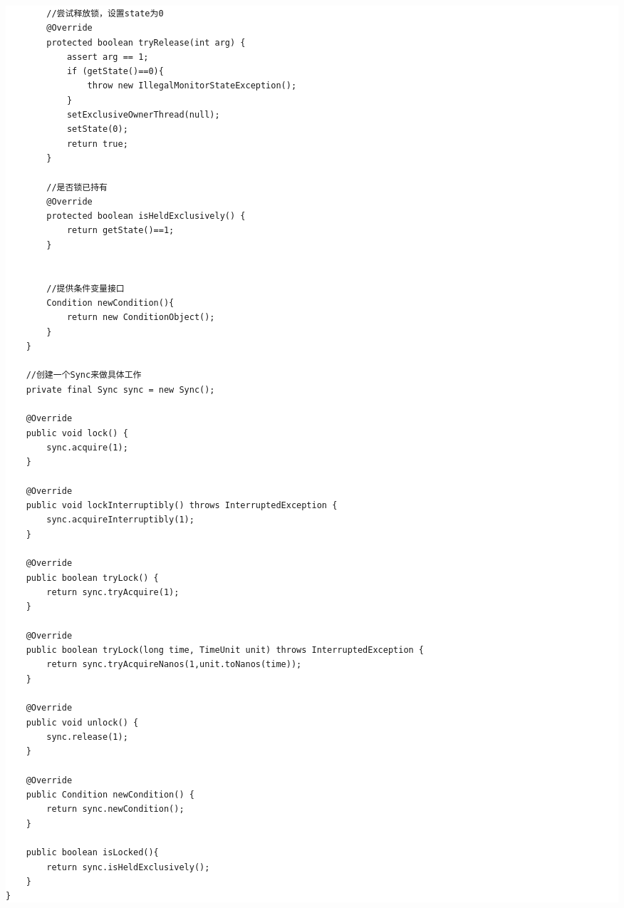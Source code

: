 ```
        //尝试释放锁，设置state为0
        @Override
        protected boolean tryRelease(int arg) {
            assert arg == 1;
            if (getState()==0){
                throw new IllegalMonitorStateException();
            }
            setExclusiveOwnerThread(null);
            setState(0);
            return true;
        }

        //是否锁已持有
        @Override
        protected boolean isHeldExclusively() {
            return getState()==1;
        }


        //提供条件变量接口
        Condition newCondition(){
            return new ConditionObject();
        }
    }
    
    //创建一个Sync来做具体工作
    private final Sync sync = new Sync();

    @Override
    public void lock() {
        sync.acquire(1);
    }

    @Override
    public void lockInterruptibly() throws InterruptedException {
        sync.acquireInterruptibly(1);
    }

    @Override
    public boolean tryLock() {
        return sync.tryAcquire(1);
    }

    @Override
    public boolean tryLock(long time, TimeUnit unit) throws InterruptedException {
        return sync.tryAcquireNanos(1,unit.toNanos(time));
    }

    @Override
    public void unlock() {
        sync.release(1);
    }

    @Override
    public Condition newCondition() {
        return sync.newCondition();
    }
    
    public boolean isLocked(){
        return sync.isHeldExclusively();
    }
}
```